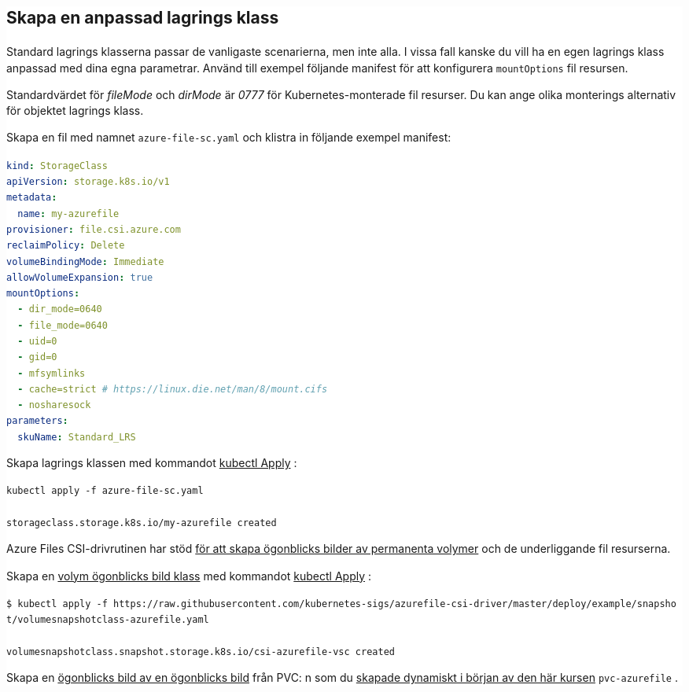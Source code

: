 ## <a name="create-a-custom-storage-class"></a>Skapa en anpassad lagrings klass

Standard lagrings klasserna passar de vanligaste scenarierna, men inte alla. I vissa fall kanske du vill ha en egen lagrings klass anpassad med dina egna parametrar. Använd till exempel följande manifest för att konfigurera `mountOptions` fil resursen.

Standardvärdet för *fileMode* och *dirMode* är *0777* för Kubernetes-monterade fil resurser. Du kan ange olika monterings alternativ för objektet lagrings klass.

Skapa en fil med namnet `azure-file-sc.yaml` och klistra in följande exempel manifest:

```yaml
kind: StorageClass
apiVersion: storage.k8s.io/v1
metadata:
  name: my-azurefile
provisioner: file.csi.azure.com
reclaimPolicy: Delete
volumeBindingMode: Immediate
allowVolumeExpansion: true
mountOptions:
  - dir_mode=0640
  - file_mode=0640
  - uid=0
  - gid=0
  - mfsymlinks
  - cache=strict # https://linux.die.net/man/8/mount.cifs
  - nosharesock
parameters:
  skuName: Standard_LRS
```

Skapa lagrings klassen med kommandot [kubectl Apply][kubectl-apply] :

```console
kubectl apply -f azure-file-sc.yaml

storageclass.storage.k8s.io/my-azurefile created
```

Azure Files CSI-drivrutinen har stöd [för att skapa ögonblicks bilder av permanenta volymer](https://kubernetes-csi.github.io/docs/snapshot-restore-feature.html) och de underliggande fil resurserna.

Skapa en [volym ögonblicks bild klass](https://github.com/kubernetes-sigs/azurefile-csi-driver/blob/master/deploy/example/snapshot/volumesnapshotclass-azurefile.yaml) med kommandot [kubectl Apply][kubectl-apply] :

```console
$ kubectl apply -f https://raw.githubusercontent.com/kubernetes-sigs/azurefile-csi-driver/master/deploy/example/snapshot/volumesnapshotclass-azurefile.yaml

volumesnapshotclass.snapshot.storage.k8s.io/csi-azurefile-vsc created
```

Skapa en [ögonblicks bild av en ögonblicks bild](https://github.com/kubernetes-sigs/azurefile-csi-driver/blob/master/deploy/example/snapshot/volumesnapshot-azurefile.yaml) från PVC: n som du [skapade dynamiskt i början av den här kursen](#dynamically-create-azure-files-pvs-by-using-the-built-in-storage-classes) `pvc-azurefile` .


[access-modes]: https://kubernetes.io/docs/concepts/storage/persistent-volumes/#access-modes
[kubectl-apply]: https://kubernetes.io/docs/reference/generated/kubectl/kubectl-commands#apply
[kubectl-get]: https://kubernetes.io/docs/reference/generated/kubectl/kubectl-commands#get
[kubernetes-storage-classes]: https://kubernetes.io/docs/concepts/storage/storage-classes/
[kubernetes-volumes]: https://kubernetes.io/docs/concepts/storage/persistent-volumes/
[managed-disk-pricing-performance]: https://azure.microsoft.com/pricing/details/managed-disks/
[smb-overview]: /windows/desktop/FileIO/microsoft-smb-protocol-and-cifs-protocol-overview
[azure-disk-volume]: azure-disk-volume.md
[azure-files-pvc]: azure-files-dynamic-pv.md
[premium-storage]: ../virtual-machines/disks-types.md
[az-disk-list]: /cli/azure/disk#az-disk-list
[az-snapshot-create]: /cli/azure/snapshot#az-snapshot-create
[az-disk-create]: /cli/azure/disk#az-disk-create
[az-disk-show]: /cli/azure/disk#az-disk-show
[aks-quickstart-cli]: kubernetes-walkthrough.md
[aks-quickstart-portal]: kubernetes-walkthrough-portal.md
[install-azure-cli]: /cli/azure/install-azure-cli
[operator-best-practices-storage]: operator-best-practices-storage.md
[concepts-storage]: concepts-storage.md
[storage-class-concepts]: concepts-storage.md#storage-classes
[az-extension-add]: /cli/azure/extension#az-extension-add
[az-extension-update]: /cli/azure/extension#az-extension-update
[az-feature-register]: /cli/azure/feature#az-feature-register
[az-feature-list]: /cli/azure/feature#az-feature-list
[az-provider-register]: /cli/azure/provider#az-provider-register
[node-resource-group]: faq.md#why-are-two-resource-groups-created-with-aks
[storage-skus]: ../storage/common/storage-redundancy.md